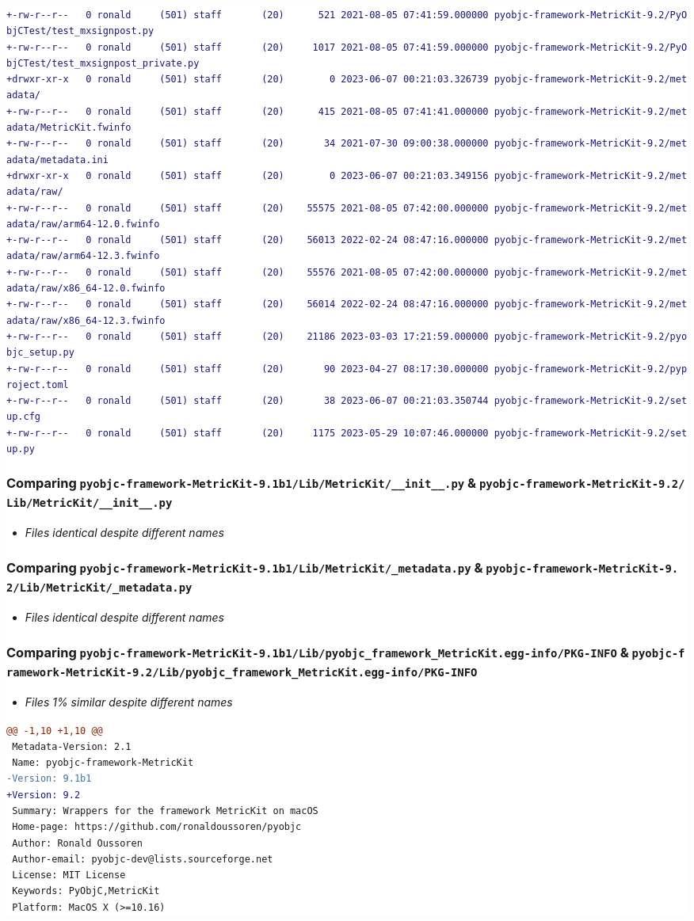 ```diff
+-rw-r--r--   0 ronald     (501) staff       (20)      521 2021-08-05 07:41:59.000000 pyobjc-framework-MetricKit-9.2/PyObjCTest/test_mxsignpost.py
+-rw-r--r--   0 ronald     (501) staff       (20)     1017 2021-08-05 07:41:59.000000 pyobjc-framework-MetricKit-9.2/PyObjCTest/test_mxsignpost_private.py
+drwxr-xr-x   0 ronald     (501) staff       (20)        0 2023-06-07 00:21:03.326739 pyobjc-framework-MetricKit-9.2/metadata/
+-rw-r--r--   0 ronald     (501) staff       (20)      415 2021-08-05 07:41:41.000000 pyobjc-framework-MetricKit-9.2/metadata/MetricKit.fwinfo
+-rw-r--r--   0 ronald     (501) staff       (20)       34 2021-07-30 09:00:38.000000 pyobjc-framework-MetricKit-9.2/metadata/metadata.ini
+drwxr-xr-x   0 ronald     (501) staff       (20)        0 2023-06-07 00:21:03.349156 pyobjc-framework-MetricKit-9.2/metadata/raw/
+-rw-r--r--   0 ronald     (501) staff       (20)    55575 2021-08-05 07:42:00.000000 pyobjc-framework-MetricKit-9.2/metadata/raw/arm64-12.0.fwinfo
+-rw-r--r--   0 ronald     (501) staff       (20)    56013 2022-02-24 08:47:16.000000 pyobjc-framework-MetricKit-9.2/metadata/raw/arm64-12.3.fwinfo
+-rw-r--r--   0 ronald     (501) staff       (20)    55576 2021-08-05 07:42:00.000000 pyobjc-framework-MetricKit-9.2/metadata/raw/x86_64-12.0.fwinfo
+-rw-r--r--   0 ronald     (501) staff       (20)    56014 2022-02-24 08:47:16.000000 pyobjc-framework-MetricKit-9.2/metadata/raw/x86_64-12.3.fwinfo
+-rw-r--r--   0 ronald     (501) staff       (20)    21186 2023-03-03 17:21:59.000000 pyobjc-framework-MetricKit-9.2/pyobjc_setup.py
+-rw-r--r--   0 ronald     (501) staff       (20)       90 2023-04-27 08:17:30.000000 pyobjc-framework-MetricKit-9.2/pyproject.toml
+-rw-r--r--   0 ronald     (501) staff       (20)       38 2023-06-07 00:21:03.350744 pyobjc-framework-MetricKit-9.2/setup.cfg
+-rw-r--r--   0 ronald     (501) staff       (20)     1175 2023-05-29 10:07:46.000000 pyobjc-framework-MetricKit-9.2/setup.py
```

### Comparing `pyobjc-framework-MetricKit-9.1b1/Lib/MetricKit/__init__.py` & `pyobjc-framework-MetricKit-9.2/Lib/MetricKit/__init__.py`

 * *Files identical despite different names*

### Comparing `pyobjc-framework-MetricKit-9.1b1/Lib/MetricKit/_metadata.py` & `pyobjc-framework-MetricKit-9.2/Lib/MetricKit/_metadata.py`

 * *Files identical despite different names*

### Comparing `pyobjc-framework-MetricKit-9.1b1/Lib/pyobjc_framework_MetricKit.egg-info/PKG-INFO` & `pyobjc-framework-MetricKit-9.2/Lib/pyobjc_framework_MetricKit.egg-info/PKG-INFO`

 * *Files 1% similar despite different names*

```diff
@@ -1,10 +1,10 @@
 Metadata-Version: 2.1
 Name: pyobjc-framework-MetricKit
-Version: 9.1b1
+Version: 9.2
 Summary: Wrappers for the framework MetricKit on macOS
 Home-page: https://github.com/ronaldoussoren/pyobjc
 Author: Ronald Oussoren
 Author-email: pyobjc-dev@lists.sourceforge.net
 License: MIT License
 Keywords: PyObjC,MetricKit
 Platform: MacOS X (>=10.16)
```
